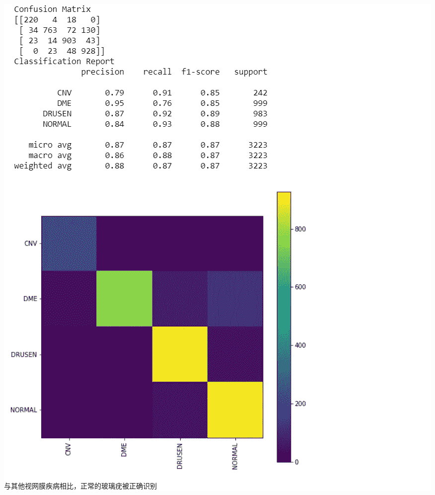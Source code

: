 ![](img/d19448004a6f4ec4459e91fd64c8d003.png)![](img/20a4af2bf4e63a95cc37bc57244de36e.png)

与其他视网膜疾病相比，正常的玻璃疣被正确识别
